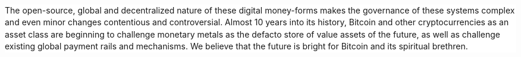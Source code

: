 The open-source, global and decentralized nature of these digital money-forms makes the governance of these systems complex and even minor changes contentious and controversial. Almost 10 years into its history, Bitcoin and other cryptocurrencies as an asset class are beginning to challenge monetary metals as the defacto store of value assets of the future, as well as challenge existing global payment rails and mechanisms. We believe that the future is bright for Bitcoin and its spiritual brethren.
